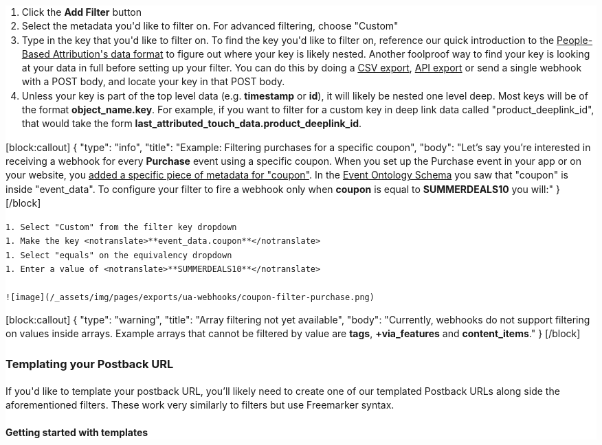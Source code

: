 1. Click the <notranslate>**Add Filter**</notranslate> button
1. Select the metadata you'd like to filter on. For advanced filtering, choose <notranslate>"Custom"</notranslate>
1. Type in the key that you'd like to filter on. To find the key you'd like to filter on, reference our quick introduction to the [People-Based Attribution's data format](#data-format) to figure out where your key is likely nested. Another foolproof way to find your key is looking at your data in full before setting up your filter. You can do this by doing a [CSV export](https://dashboard.branch.io/data-import-export/csv-exports), [API export](/exports/api-v3/) or send a single webhook with a POST body, and locate your key in that POST body.
1. Unless your key is part of the top level data (e.g. <notranslate>**timestamp**</notranslate> or <notranslate>**id**</notranslate>), it will likely be nested one level deep. Most keys will be of the format <notranslate>**object_name.key**</notranslate>. For example, if you want to filter for a custom key in deep link data called <notranslate>"product_deeplink_id"</notranslate>, that would take the form <notranslate>**last_attributed_touch_data.product_deeplink_id**</notranslate>.

[block:callout]
{
  "type": "info",
  "title": "Example: Filtering purchases for a specific coupon",
  "body": "Let’s say you’re interested in receiving a webhook for every <notranslate>**Purchase**</notranslate> event using a specific coupon. When you set up the Purchase event in your app or on your website, you [added a specific piece of metadata for "coupon"](/apps/v2event/#track-commerce-events). In the [Event Ontology Schema](/exports/event_ontology_data_schema/#full-list-of-fields) you saw that "coupon" is inside "event_data". To configure your filter to fire a webhook only when <notranslate>**coupon**</notranslate> is equal to <notranslate>**SUMMERDEALS10**</notranslate> you will:"
}
[/block]

    1. Select "Custom" from the filter key dropdown
    1. Make the key <notranslate>**event_data.coupon**</notranslate>
    1. Select "equals" on the equivalency dropdown
    1. Enter a value of <notranslate>**SUMMERDEALS10**</notranslate>

	![image](/_assets/img/pages/exports/ua-webhooks/coupon-filter-purchase.png)

[block:callout]
{
  "type": "warning",
  "title": "Array filtering not yet available",
  "body": "Currently, webhooks do not support filtering on values inside arrays. Example arrays that cannot be filtered by value are <notranslate>**tags**</notranslate>, <notranslate>**+via_features**</notranslate> and <notranslate>**content_items**</notranslate>."
}
[/block]

### Templating your Postback URL

If you'd like to template your postback URL, you’ll likely need to create one of our templated Postback URLs along side the aforementioned filters. These work very similarly to filters but use Freemarker syntax.

#### Getting started with templates
